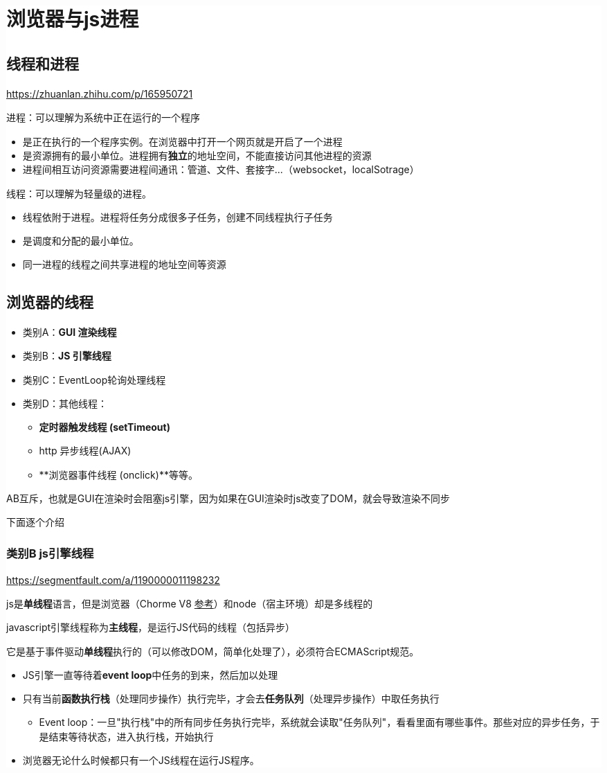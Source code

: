 # 浏览器与js进程

## 线程和进程

https://zhuanlan.zhihu.com/p/165950721

进程：可以理解为系统中正在运行的一个程序

- 是正在执行的一个程序实例。在浏览器中打开一个网页就是开启了一个进程
- 是资源拥有的最小单位。进程拥有**独立**的地址空间，不能直接访问其他进程的资源
- 进程间相互访问资源需要进程间通讯：管道、文件、套接字...（websocket，localSotrage）

线程：可以理解为轻量级的进程。

- 线程依附于进程。进程将任务分成很多子任务，创建不同线程执行子任务

- 是调度和分配的最小单位。

- 同一进程的线程之间共享进程的地址空间等资源

## 浏览器的线程

- 类别A：**GUI 渲染线程**

- 类别B：**JS 引擎线程**

- 类别C：EventLoop轮询处理线程

- 类别D：其他线程：

  - **定时器触发线程 (setTimeout)**

  - http 异步线程(AJAX)

  - **浏览器事件线程 (onclick)**等等。

AB互斥，也就是GUI在渲染时会阻塞js引擎，因为如果在GUI渲染时js改变了DOM，就会导致渲染不同步

下面逐个介绍

### 类别B js引擎线程

https://segmentfault.com/a/1190000011198232

js是**单线程**语言，但是浏览器（Chorme V8 [参考](![V8执行一段JavaScript流程图](https://segmentfault.com/img/bVcHdQR))）和node（宿主环境）却是多线程的

javascript引擎线程称为**主线程**，是运行JS代码的线程（包括异步）

它是基于事件驱动**单线程**执行的（可以修改DOM，简单化处理了），必须符合ECMAScript规范。

- JS引擎一直等待着**event loop**中任务的到来，然后加以处理

- 只有当前**函数执行栈**（处理同步操作）执行完毕，才会去**任务队列**（处理异步操作）中取任务执行
  - Event loop：一旦"执行栈"中的所有同步任务执行完毕，系统就会读取"任务队列"，看看里面有哪些事件。那些对应的异步任务，于是结束等待状态，进入执行栈，开始执行

- 浏览器无论什么时候都只有一个JS线程在运行JS程序。
